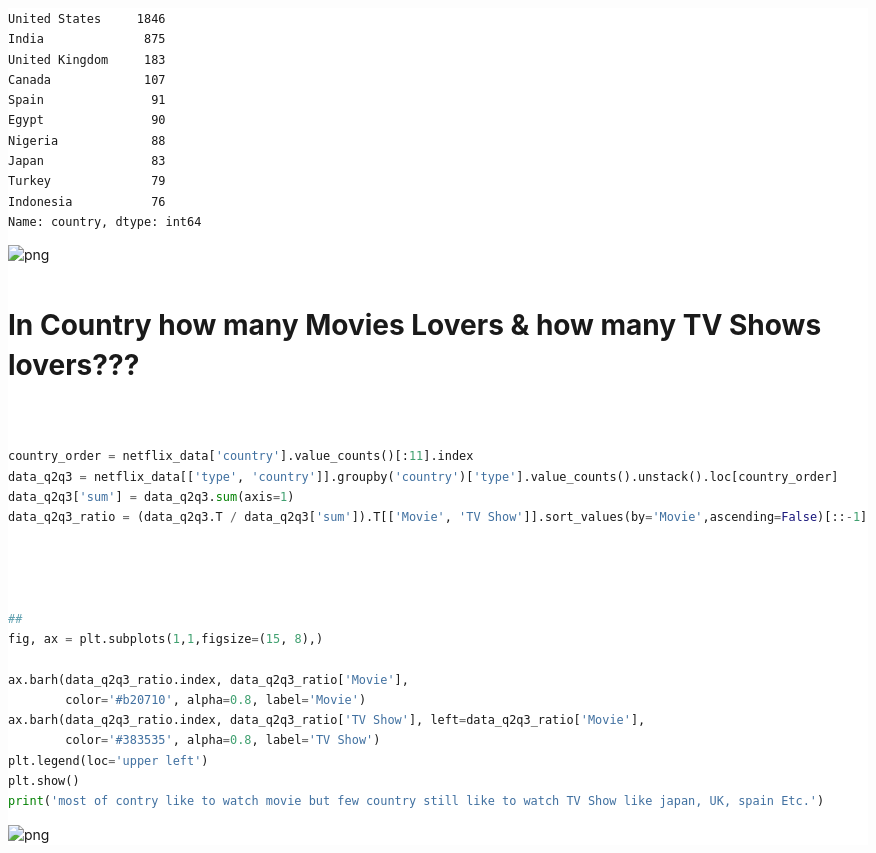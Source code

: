    United States     1846
    India              875
    United Kingdom     183
    Canada             107
    Spain               91
    Egypt               90
    Nigeria             88
    Japan               83
    Turkey              79
    Indonesia           76
    Name: country, dtype: int64



    
![png](netflix-analysis%282%29_files/netflix-analysis%282%29_15_1.png)
    


# In Country how many Movies Lovers & how many TV Shows lovers???


```python


country_order = netflix_data['country'].value_counts()[:11].index
data_q2q3 = netflix_data[['type', 'country']].groupby('country')['type'].value_counts().unstack().loc[country_order]
data_q2q3['sum'] = data_q2q3.sum(axis=1)
data_q2q3_ratio = (data_q2q3.T / data_q2q3['sum']).T[['Movie', 'TV Show']].sort_values(by='Movie',ascending=False)[::-1]




##
fig, ax = plt.subplots(1,1,figsize=(15, 8),)

ax.barh(data_q2q3_ratio.index, data_q2q3_ratio['Movie'], 
        color='#b20710', alpha=0.8, label='Movie')
ax.barh(data_q2q3_ratio.index, data_q2q3_ratio['TV Show'], left=data_q2q3_ratio['Movie'], 
        color='#383535', alpha=0.8, label='TV Show')
plt.legend(loc='upper left')
plt.show()
print('most of contry like to watch movie but few country still like to watch TV Show like japan, UK, spain Etc.')
```


    
![png](netflix-analysis%282%29_files/netflix-analysis%282%29_17_0.png)
    

